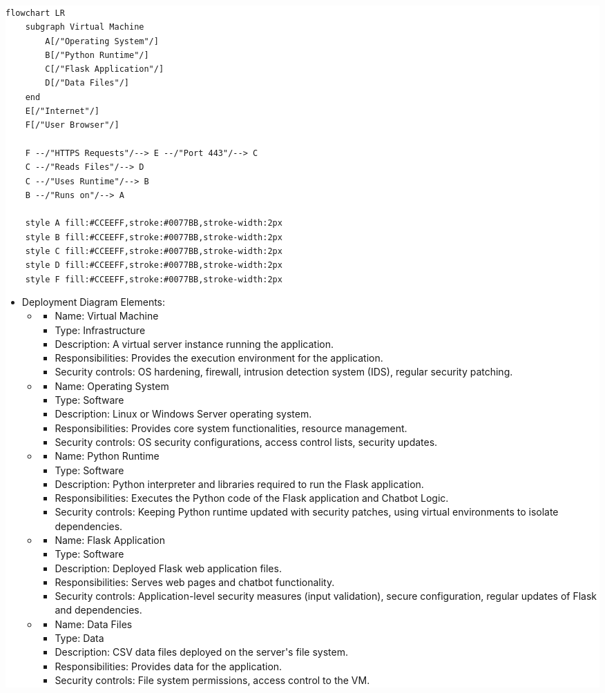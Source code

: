 ```mermaid
flowchart LR
    subgraph Virtual Machine
        A[/"Operating System"/]
        B[/"Python Runtime"/]
        C[/"Flask Application"/]
        D[/"Data Files"/]
    end
    E[/"Internet"/]
    F[/"User Browser"/]

    F --/"HTTPS Requests"/--> E --/"Port 443"/--> C
    C --/"Reads Files"/--> D
    C --/"Uses Runtime"/--> B
    B --/"Runs on"/--> A

    style A fill:#CCEEFF,stroke:#0077BB,stroke-width:2px
    style B fill:#CCEEFF,stroke:#0077BB,stroke-width:2px
    style C fill:#CCEEFF,stroke:#0077BB,stroke-width:2px
    style D fill:#CCEEFF,stroke:#0077BB,stroke-width:2px
    style F fill:#CCEEFF,stroke:#0077BB,stroke-width:2px
```

- Deployment Diagram Elements:
    - - Name: Virtual Machine
      - Type: Infrastructure
      - Description: A virtual server instance running the application.
      - Responsibilities: Provides the execution environment for the application.
      - Security controls: OS hardening, firewall, intrusion detection system (IDS), regular security patching.

    - - Name: Operating System
      - Type: Software
      - Description: Linux or Windows Server operating system.
      - Responsibilities: Provides core system functionalities, resource management.
      - Security controls: OS security configurations, access control lists, security updates.

    - - Name: Python Runtime
      - Type: Software
      - Description: Python interpreter and libraries required to run the Flask application.
      - Responsibilities: Executes the Python code of the Flask application and Chatbot Logic.
      - Security controls: Keeping Python runtime updated with security patches, using virtual environments to isolate dependencies.

    - - Name: Flask Application
      - Type: Software
      - Description: Deployed Flask web application files.
      - Responsibilities: Serves web pages and chatbot functionality.
      - Security controls: Application-level security measures (input validation), secure configuration, regular updates of Flask and dependencies.

    - - Name: Data Files
      - Type: Data
      - Description: CSV data files deployed on the server's file system.
      - Responsibilities: Provides data for the application.
      - Security controls: File system permissions, access control to the VM.
